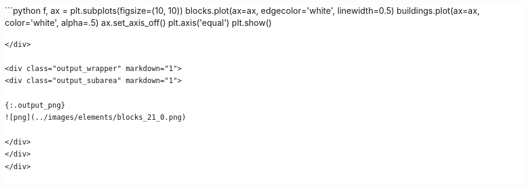 


<div markdown="1" class="cell code_cell">
<div class="input_area hidecode" markdown="1">
```python
f, ax = plt.subplots(figsize=(10, 10))
blocks.plot(ax=ax, edgecolor='white', linewidth=0.5)
buildings.plot(ax=ax, color='white', alpha=.5)
ax.set_axis_off()
plt.axis('equal')
plt.show()

```
</div>

<div class="output_wrapper" markdown="1">
<div class="output_subarea" markdown="1">

{:.output_png}
![png](../images/elements/blocks_21_0.png)

</div>
</div>
</div>

